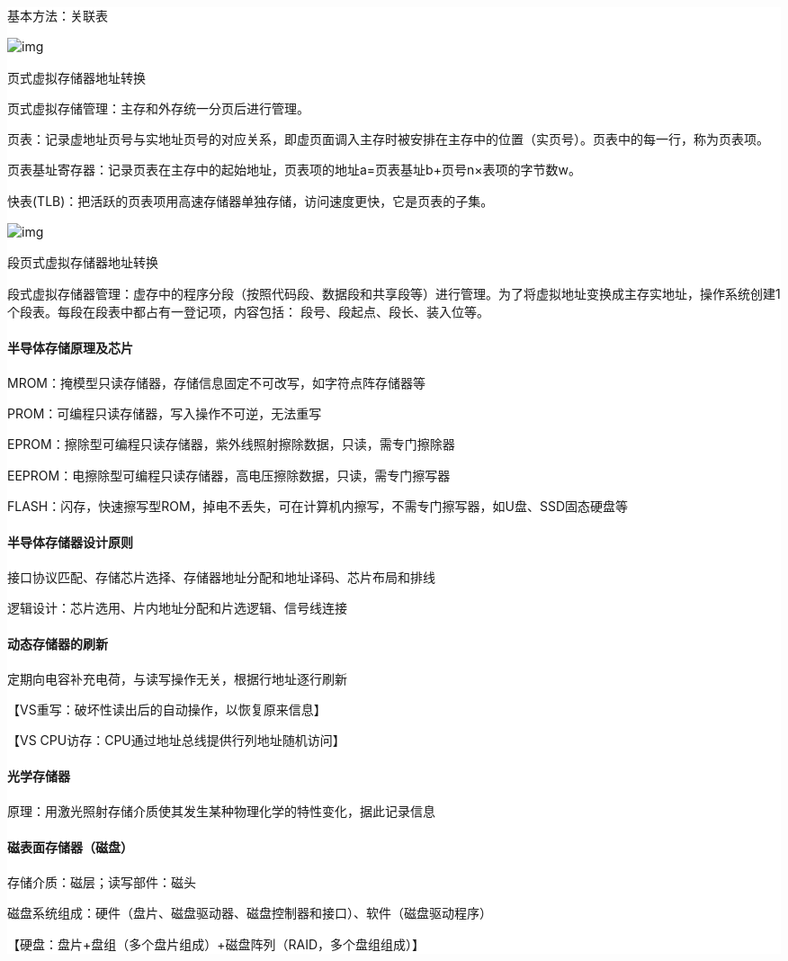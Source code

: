 基本方法：关联表



![img](https:////upload-images.jianshu.io/upload_images/23619979-26ced9f4a4ab5423.png?imageMogr2/auto-orient/strip|imageView2/2/w/788/format/webp)

页式虚拟存储器地址转换

页式虚拟存储管理：主存和外存统一分页后进行管理。

  页表：记录虚地址页号与实地址页号的对应关系，即虚页面调入主存时被安排在主存中的位置（实页号）。页表中的每一行，称为页表项。

  页表基址寄存器：记录页表在主存中的起始地址，页表项的地址a=页表基址b+页号n×表项的字节数w。

  快表(TLB)：把活跃的页表项用高速存储器单独存储，访问速度更快，它是页表的子集。



![img](https:////upload-images.jianshu.io/upload_images/23619979-7c7a77d031033926.png?imageMogr2/auto-orient/strip|imageView2/2/w/794/format/webp)

段页式虚拟存储器地址转换

段式虚拟存储器管理：虚存中的程序分段（按照代码段、数据段和共享段等）进行管理。为了将虚拟地址变换成主存实地址，操作系统创建1个段表。每段在段表中都占有一登记项，内容包括： 段号、段起点、段长、装入位等。

#### 半导体存储原理及芯片

MROM：掩模型只读存储器，存储信息固定不可改写，如字符点阵存储器等

PROM：可编程只读存储器，写入操作不可逆，无法重写

EPROM：擦除型可编程只读存储器，紫外线照射擦除数据，只读，需专门擦除器

EEPROM：电擦除型可编程只读存储器，高电压擦除数据，只读，需专门擦写器

FLASH：闪存，快速擦写型ROM，掉电不丢失，可在计算机内擦写，不需专门擦写器，如U盘、SSD固态硬盘等

#### 半导体存储器设计原则

接口协议匹配、存储芯片选择、存储器地址分配和地址译码、芯片布局和排线

逻辑设计：芯片选用、片内地址分配和片选逻辑、信号线连接

#### 动态存储器的刷新

定期向电容补充电荷，与读写操作无关，根据行地址逐行刷新

【VS重写：破坏性读出后的自动操作，以恢复原来信息】

【VS CPU访存：CPU通过地址总线提供行列地址随机访问】

#### 光学存储器

原理：用激光照射存储介质使其发生某种物理化学的特性变化，据此记录信息

#### 磁表面存储器（磁盘）

存储介质：磁层；读写部件：磁头

磁盘系统组成：硬件（盘片、磁盘驱动器、磁盘控制器和接口）、软件（磁盘驱动程序）

【硬盘：盘片+盘组（多个盘片组成）+磁盘阵列（RAID，多个盘组组成）】
